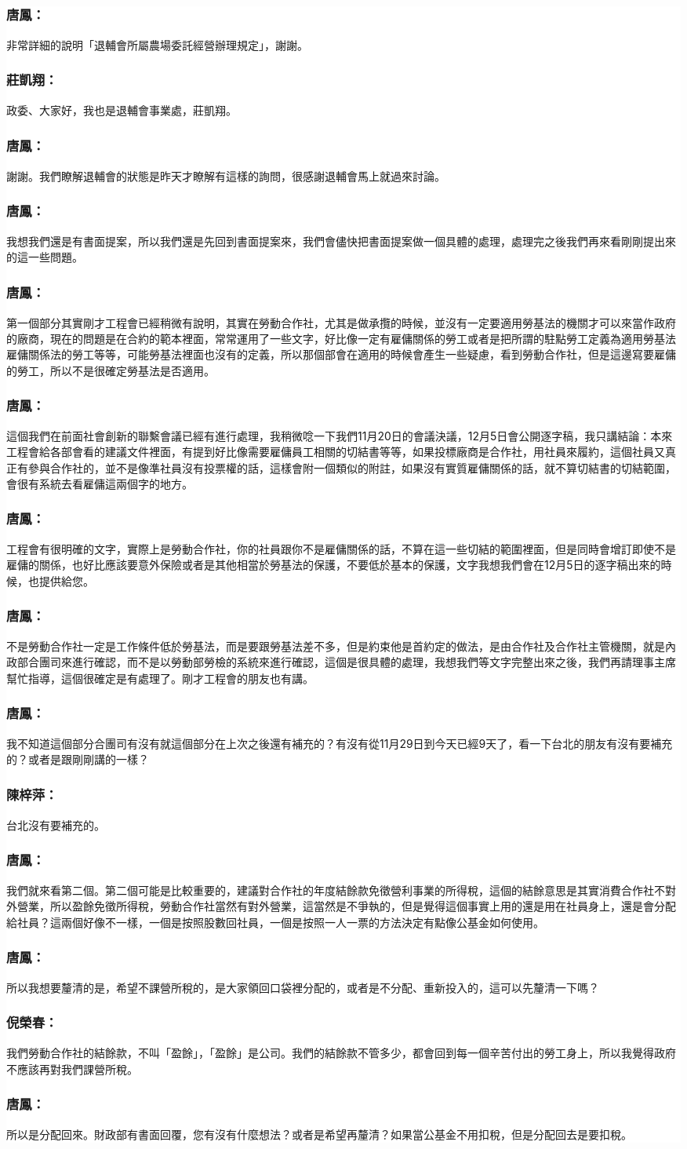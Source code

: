 ### 唐鳳：
非常詳細的說明「退輔會所屬農場委託經營辦理規定」，謝謝。

### 莊凱翔：
政委、大家好，我也是退輔會事業處，莊凱翔。

### 唐鳳：
謝謝。我們瞭解退輔會的狀態是昨天才瞭解有這樣的詢問，很感謝退輔會馬上就過來討論。

### 唐鳳：
我想我們還是有書面提案，所以我們還是先回到書面提案來，我們會儘快把書面提案做一個具體的處理，處理完之後我們再來看剛剛提出來的這一些問題。

### 唐鳳：
第一個部分其實剛才工程會已經稍微有說明，其實在勞動合作社，尤其是做承攬的時候，並沒有一定要適用勞基法的機關才可以來當作政府的廠商，現在的問題是在合約的範本裡面，常常運用了一些文字，好比像一定有雇傭關係的勞工或者是把所謂的駐點勞工定義為適用勞基法雇傭關係法的勞工等等，可能勞基法裡面也沒有的定義，所以那個部會在適用的時候會產生一些疑慮，看到勞動合作社，但是這邊寫要雇傭的勞工，所以不是很確定勞基法是否適用。

### 唐鳳：
這個我們在前面社會創新的聯繫會議已經有進行處理，我稍微唸一下我們11月20日的會議決議，12月5日會公開逐字稿，我只講結論：本來工程會給各部會看的建議文件裡面，有提到好比像需要雇傭員工相關的切結書等等，如果投標廠商是合作社，用社員來履約，這個社員又真正有參與合作社的，並不是像準社員沒有投票權的話，這樣會附一個類似的附註，如果沒有實質雇傭關係的話，就不算切結書的切結範圍，會很有系統去看雇傭這兩個字的地方。

### 唐鳳：
工程會有很明確的文字，實際上是勞動合作社，你的社員跟你不是雇傭關係的話，不算在這一些切結的範圍裡面，但是同時會增訂即使不是雇傭的關係，也好比應該要意外保險或者是其他相當於勞基法的保護，不要低於基本的保護，文字我想我們會在12月5日的逐字稿出來的時候，也提供給您。

### 唐鳳：
不是勞動合作社一定是工作條件低於勞基法，而是要跟勞基法差不多，但是約束他是首約定的做法，是由合作社及合作社主管機關，就是內政部合團司來進行確認，而不是以勞動部勞檢的系統來進行確認，這個是很具體的處理，我想我們等文字完整出來之後，我們再請理事主席幫忙指導，這個很確定是有處理了。剛才工程會的朋友也有講。

### 唐鳳：
我不知道這個部分合團司有沒有就這個部分在上次之後還有補充的？有沒有從11月29日到今天已經9天了，看一下台北的朋友有沒有要補充的？或者是跟剛剛講的一樣？

### 陳梓萍：
台北沒有要補充的。

### 唐鳳：
我們就來看第二個。第二個可能是比較重要的，建議對合作社的年度結餘款免徵營利事業的所得稅，這個的結餘意思是其實消費合作社不對外營業，所以盈餘免徵所得稅，勞動合作社當然有對外營業，這當然是不爭執的，但是覺得這個事實上用的還是用在社員身上，還是會分配給社員？這兩個好像不一樣，一個是按照股數回社員，一個是按照一人一票的方法決定有點像公基金如何使用。

### 唐鳳：
所以我想要釐清的是，希望不課營所稅的，是大家領回口袋裡分配的，或者是不分配、重新投入的，這可以先釐清一下嗎？

### 倪榮春：
我們勞動合作社的結餘款，不叫「盈餘」，「盈餘」是公司。我們的結餘款不管多少，都會回到每一個辛苦付出的勞工身上，所以我覺得政府不應該再對我們課營所稅。

### 唐鳳：
所以是分配回來。財政部有書面回覆，您有沒有什麼想法？或者是希望再釐清？如果當公基金不用扣稅，但是分配回去是要扣稅。
